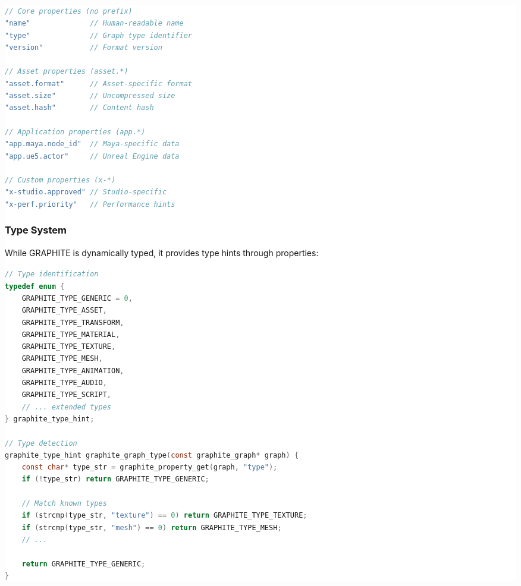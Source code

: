```c
// Core properties (no prefix)
"name"              // Human-readable name
"type"              // Graph type identifier
"version"           // Format version

// Asset properties (asset.*)
"asset.format"      // Asset-specific format
"asset.size"        // Uncompressed size
"asset.hash"        // Content hash

// Application properties (app.*)
"app.maya.node_id"  // Maya-specific data
"app.ue5.actor"     // Unreal Engine data

// Custom properties (x-*)
"x-studio.approved" // Studio-specific
"x-perf.priority"   // Performance hints
```

### Type System

While GRAPHITE is dynamically typed, it provides type hints through properties:

```c
// Type identification
typedef enum {
    GRAPHITE_TYPE_GENERIC = 0,
    GRAPHITE_TYPE_ASSET,
    GRAPHITE_TYPE_TRANSFORM,
    GRAPHITE_TYPE_MATERIAL,
    GRAPHITE_TYPE_TEXTURE,
    GRAPHITE_TYPE_MESH,
    GRAPHITE_TYPE_ANIMATION,
    GRAPHITE_TYPE_AUDIO,
    GRAPHITE_TYPE_SCRIPT,
    // ... extended types
} graphite_type_hint;

// Type detection
graphite_type_hint graphite_graph_type(const graphite_graph* graph) {
    const char* type_str = graphite_property_get(graph, "type");
    if (!type_str) return GRAPHITE_TYPE_GENERIC;
    
    // Match known types
    if (strcmp(type_str, "texture") == 0) return GRAPHITE_TYPE_TEXTURE;
    if (strcmp(type_str, "mesh") == 0) return GRAPHITE_TYPE_MESH;
    // ...
    
    return GRAPHITE_TYPE_GENERIC;
}
```
